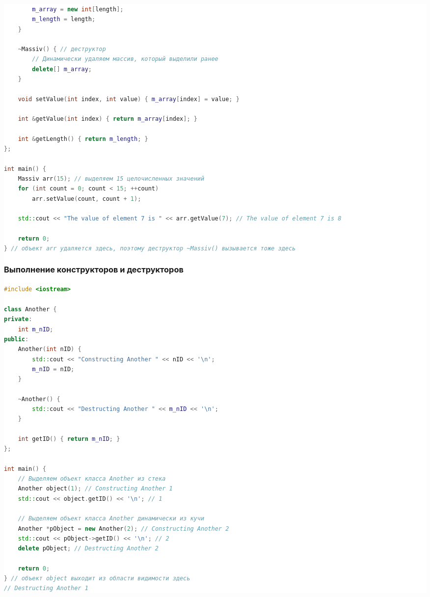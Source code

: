 ```c++
        m_array = new int[length];
        m_length = length;
    }

    ~Massiv() { // деструктор
        // Динамически удаляем массив, который выделили ранее
        delete[] m_array;
    }

    void setValue(int index, int value) { m_array[index] = value; }

    int &getValue(int index) { return m_array[index]; }

    int &getLength() { return m_length; }
};

int main() {
    Massiv arr(15); // выделяем 15 целочисленных значений
    for (int count = 0; count < 15; ++count)
        arr.setValue(count, count + 1);

    std::cout << "The value of element 7 is " << arr.getValue(7); // The value of element 7 is 8

    return 0;
} // объект arr удаляется здесь, поэтому деструктор ~Massiv() вызывается тоже здесь

```

### Выполнение конструкторов и деструкторов
```c++
#include <iostream>

class Another {
private:
    int m_nID;
public:
    Another(int nID) {
        std::cout << "Constructing Another " << nID << '\n';
        m_nID = nID;
    }

    ~Another() {
        std::cout << "Destructing Another " << m_nID << '\n';
    }

    int getID() { return m_nID; }
};

int main() {
    // Выделяем объект класса Another из стека
    Another object(1); // Constructing Another 1
    std::cout << object.getID() << '\n'; // 1

    // Выделяем объект класса Another динамически из кучи
    Another *pObject = new Another(2); // Constructing Another 2
    std::cout << pObject->getID() << '\n'; // 2
    delete pObject; // Destructing Another 2

    return 0;
} // объект object выходит из области видимости здесь 
// Destructing Another 1
```
